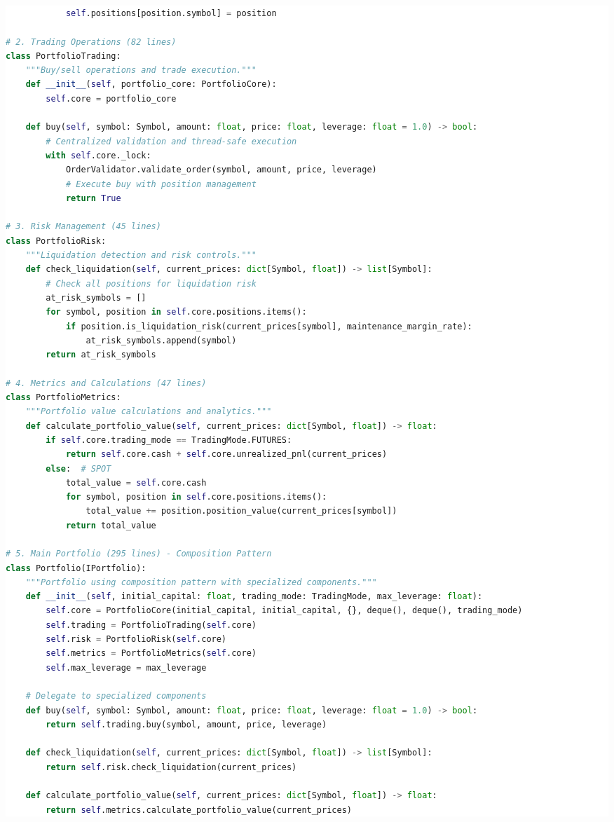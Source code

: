 ```python
            self.positions[position.symbol] = position

# 2. Trading Operations (82 lines)
class PortfolioTrading:
    """Buy/sell operations and trade execution."""
    def __init__(self, portfolio_core: PortfolioCore):
        self.core = portfolio_core

    def buy(self, symbol: Symbol, amount: float, price: float, leverage: float = 1.0) -> bool:
        # Centralized validation and thread-safe execution
        with self.core._lock:
            OrderValidator.validate_order(symbol, amount, price, leverage)
            # Execute buy with position management
            return True

# 3. Risk Management (45 lines)
class PortfolioRisk:
    """Liquidation detection and risk controls."""
    def check_liquidation(self, current_prices: dict[Symbol, float]) -> list[Symbol]:
        # Check all positions for liquidation risk
        at_risk_symbols = []
        for symbol, position in self.core.positions.items():
            if position.is_liquidation_risk(current_prices[symbol], maintenance_margin_rate):
                at_risk_symbols.append(symbol)
        return at_risk_symbols

# 4. Metrics and Calculations (47 lines)
class PortfolioMetrics:
    """Portfolio value calculations and analytics."""
    def calculate_portfolio_value(self, current_prices: dict[Symbol, float]) -> float:
        if self.core.trading_mode == TradingMode.FUTURES:
            return self.core.cash + self.core.unrealized_pnl(current_prices)
        else:  # SPOT
            total_value = self.core.cash
            for symbol, position in self.core.positions.items():
                total_value += position.position_value(current_prices[symbol])
            return total_value

# 5. Main Portfolio (295 lines) - Composition Pattern
class Portfolio(IPortfolio):
    """Portfolio using composition pattern with specialized components."""
    def __init__(self, initial_capital: float, trading_mode: TradingMode, max_leverage: float):
        self.core = PortfolioCore(initial_capital, initial_capital, {}, deque(), deque(), trading_mode)
        self.trading = PortfolioTrading(self.core)
        self.risk = PortfolioRisk(self.core)
        self.metrics = PortfolioMetrics(self.core)
        self.max_leverage = max_leverage

    # Delegate to specialized components
    def buy(self, symbol: Symbol, amount: float, price: float, leverage: float = 1.0) -> bool:
        return self.trading.buy(symbol, amount, price, leverage)

    def check_liquidation(self, current_prices: dict[Symbol, float]) -> list[Symbol]:
        return self.risk.check_liquidation(current_prices)

    def calculate_portfolio_value(self, current_prices: dict[Symbol, float]) -> float:
        return self.metrics.calculate_portfolio_value(current_prices)
```

